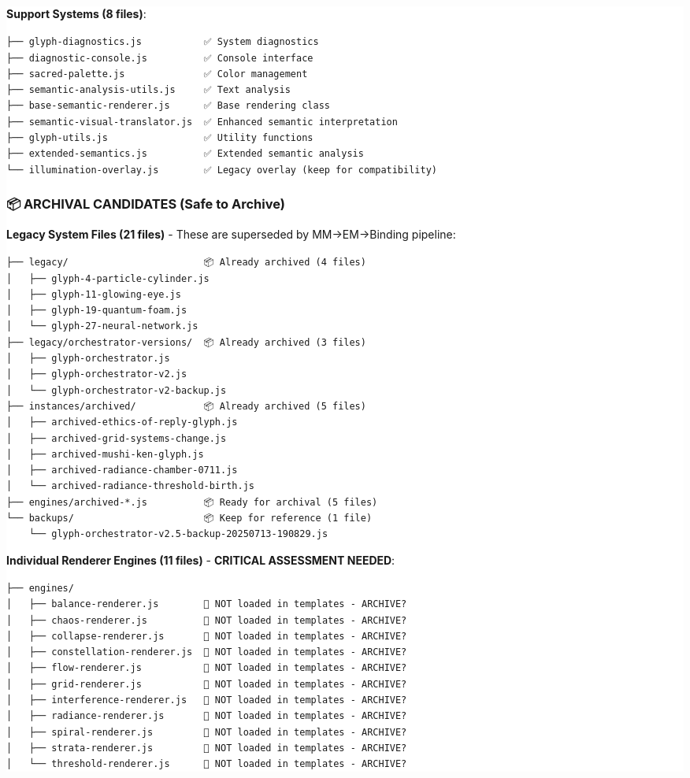 **Support Systems (8 files)**:
```
├── glyph-diagnostics.js           ✅ System diagnostics
├── diagnostic-console.js          ✅ Console interface
├── sacred-palette.js              ✅ Color management
├── semantic-analysis-utils.js     ✅ Text analysis
├── base-semantic-renderer.js      ✅ Base rendering class
├── semantic-visual-translator.js  ✅ Enhanced semantic interpretation
├── glyph-utils.js                 ✅ Utility functions
├── extended-semantics.js          ✅ Extended semantic analysis
└── illumination-overlay.js        ✅ Legacy overlay (keep for compatibility)
```

### 📦 ARCHIVAL CANDIDATES (Safe to Archive)

**Legacy System Files (21 files)** - These are superseded by MM→EM→Binding pipeline:
```
├── legacy/                        📦 Already archived (4 files)
│   ├── glyph-4-particle-cylinder.js
│   ├── glyph-11-glowing-eye.js  
│   ├── glyph-19-quantum-foam.js
│   └── glyph-27-neural-network.js
├── legacy/orchestrator-versions/  📦 Already archived (3 files)
│   ├── glyph-orchestrator.js
│   ├── glyph-orchestrator-v2.js
│   └── glyph-orchestrator-v2-backup.js
├── instances/archived/            📦 Already archived (5 files)
│   ├── archived-ethics-of-reply-glyph.js
│   ├── archived-grid-systems-change.js
│   ├── archived-mushi-ken-glyph.js
│   ├── archived-radiance-chamber-0711.js
│   └── archived-radiance-threshold-birth.js
├── engines/archived-*.js          📦 Ready for archival (5 files)
└── backups/                       📦 Keep for reference (1 file)
    └── glyph-orchestrator-v2.5-backup-20250713-190829.js
```

**Individual Renderer Engines (11 files)** - **CRITICAL ASSESSMENT NEEDED**:
```
├── engines/
│   ├── balance-renderer.js        🤔 NOT loaded in templates - ARCHIVE?
│   ├── chaos-renderer.js          🤔 NOT loaded in templates - ARCHIVE?
│   ├── collapse-renderer.js       🤔 NOT loaded in templates - ARCHIVE?
│   ├── constellation-renderer.js  🤔 NOT loaded in templates - ARCHIVE?
│   ├── flow-renderer.js           🤔 NOT loaded in templates - ARCHIVE?
│   ├── grid-renderer.js           🤔 NOT loaded in templates - ARCHIVE?
│   ├── interference-renderer.js   🤔 NOT loaded in templates - ARCHIVE?
│   ├── radiance-renderer.js       🤔 NOT loaded in templates - ARCHIVE?
│   ├── spiral-renderer.js         🤔 NOT loaded in templates - ARCHIVE?
│   ├── strata-renderer.js         🤔 NOT loaded in templates - ARCHIVE?
│   └── threshold-renderer.js      🤔 NOT loaded in templates - ARCHIVE?
```
